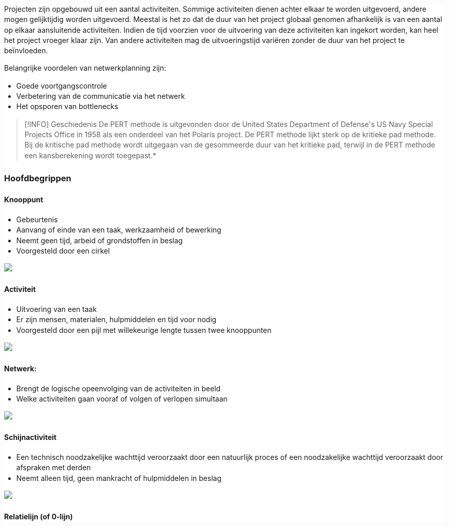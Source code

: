 Projecten zijn opgebouwd uit een aantal activiteiten. Sommige activiteiten dienen achter elkaar te worden uitgevoerd, andere mogen gelijktijdig worden uitgevoerd. Meestal is het zo dat de duur van het project globaal genomen afhankelijk is van een aantal op elkaar aansluitende activiteiten. Indien de tijd voorzien voor de uitvoering van deze activiteiten kan ingekort worden, kan heel het project vroeger klaar zijn. Van andere activiteiten mag de uitvoeringstijd variëren zonder de duur van het project te beïnvloeden.

Belangrijke voordelen van netwerkplanning zijn:

- Goede voortgangscontrole
- Verbetering van de communicatie via het netwerk
- Het opsporen van bottlenecks

> [!INFO] Geschiedenis
> De PERT methode is uitgevonden door de United States Department of Defense's US Navy Special Projects Office in 1958 als een onderdeel van het Polaris project. De PERT methode lijkt sterk op de kritieke pad methode. Bij de kritische pad methode wordt uitgegaan van de gesommeerde duur van het kritieke pad, terwijl in de PERT methode een kansberekening wordt toegepast.*


### Hoofdbegrippen
#### Knooppunt
- Gebeurtenis
- Aanvang of einde van een taak, werkzaamheid of bewerking
- Neemt geen tijd, arbeid of grondstoffen in beslag
- Voorgesteld door een cirkel

![](https://i.imgur.com/i1yrEop.png)

#### Activiteit 

- Uitvoering van een taak
- Er zijn mensen, materialen, hulpmiddelen en tijd voor nodig
- Voorgesteld door een pijl met willekeurige lengte tussen twee knooppunten

![](https://i.imgur.com/4l0mSXc.png)

#### Netwerk:

- Brengt de logische opeenvolging van de activiteiten in beeld
- Welke activiteiten gaan vooraf of volgen of verlopen simultaan

![](https://i.imgur.com/w6iVctQ.png)

#### Schijnactiviteit

- Een technisch noodzakelijke wachttijd veroorzaakt door een natuurlijk proces of een noodzakelijke wachttijd veroorzaakt door afspraken met derden
- Neemt alleen tijd, geen mankracht of hulpmiddelen in beslag

![](https://i.imgur.com/MeK1nfw.png)

#### Relatielijn (of 0-lijn)
